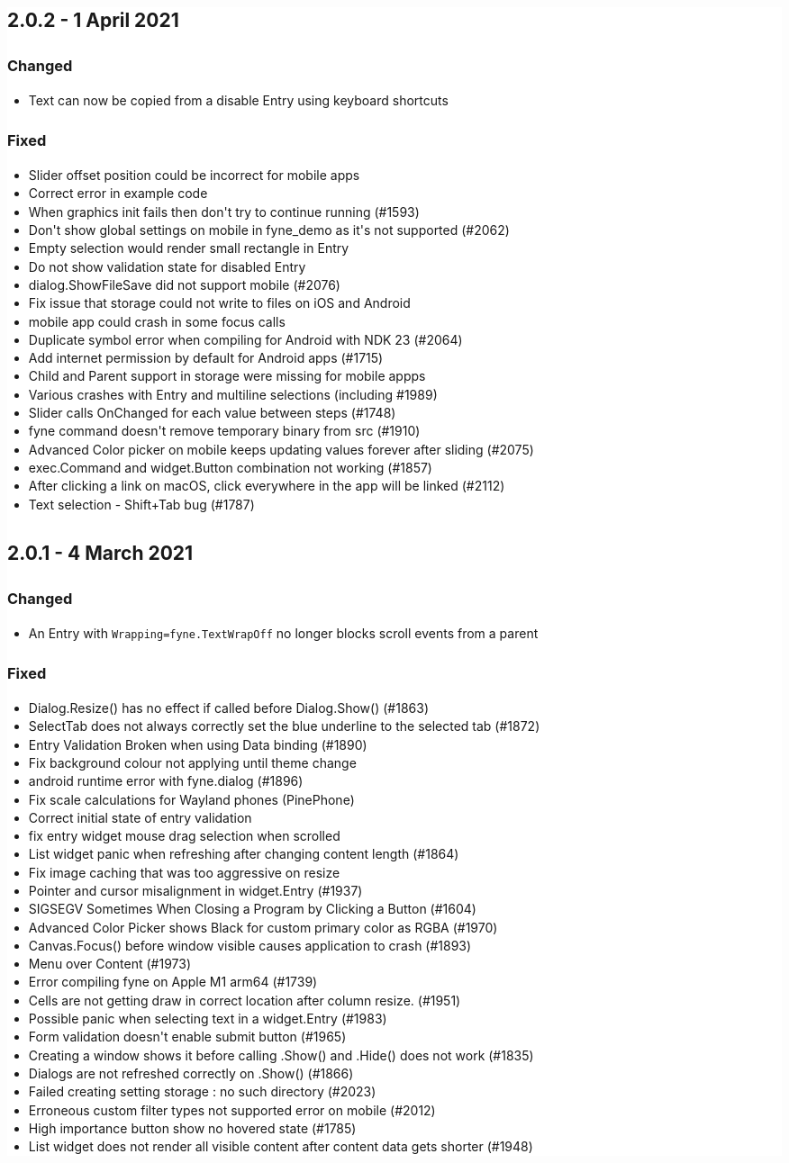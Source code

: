 
## 2.0.2 - 1 April 2021

### Changed

* Text can now be copied from a disable Entry using keyboard shortcuts

### Fixed

* Slider offset position could be incorrect for mobile apps
* Correct error in example code
* When graphics init fails then don't try to continue running (#1593)
* Don't show global settings on mobile in fyne_demo as it's not supported (#2062)
* Empty selection would render small rectangle in Entry
* Do not show validation state for disabled Entry
* dialog.ShowFileSave did not support mobile (#2076)
* Fix issue that storage could not write to files on iOS and Android
* mobile app could crash in some focus calls
* Duplicate symbol error when compiling for Android with NDK 23 (#2064)
* Add internet permission by default for Android apps (#1715)
* Child and Parent support in storage were missing for mobile appps
* Various crashes with Entry and multiline selections (including #1989)
* Slider calls OnChanged for each value between steps (#1748)
* fyne command doesn't remove temporary binary from src (#1910)
* Advanced Color picker on mobile keeps updating values forever after sliding (#2075)
* exec.Command and widget.Button combination not working (#1857)
* After clicking a link on macOS, click everywhere in the app will be linked (#2112)
* Text selection - Shift+Tab bug (#1787)


## 2.0.1 - 4 March 2021

### Changed

* An Entry with `Wrapping=fyne.TextWrapOff` no longer blocks scroll events from a parent

### Fixed

* Dialog.Resize() has no effect if called before Dialog.Show() (#1863)
* SelectTab does not always correctly set the blue underline to the selected tab (#1872)
* Entry Validation Broken when using Data binding (#1890)
* Fix background colour not applying until theme change
* android runtime error with fyne.dialog (#1896)
* Fix scale calculations for Wayland phones (PinePhone)
* Correct initial state of entry validation
* fix entry widget mouse drag selection when scrolled
* List widget panic when refreshing after changing content length (#1864)
* Fix image caching that was too aggressive on resize
* Pointer and cursor misalignment in widget.Entry (#1937)
* SIGSEGV Sometimes When Closing a Program by Clicking a Button (#1604)
* Advanced Color Picker shows Black for custom primary color as RGBA (#1970)
* Canvas.Focus() before window visible causes application to crash (#1893)
* Menu over Content (#1973)
* Error compiling fyne on Apple M1 arm64 (#1739)
* Cells are not getting draw in correct location after column resize. (#1951)
* Possible panic when selecting text in a widget.Entry (#1983)
* Form validation doesn't enable submit button (#1965)
* Creating a window shows it before calling .Show() and .Hide() does not work (#1835)
* Dialogs are not refreshed correctly on .Show() (#1866)
* Failed creating setting storage : no such directory (#2023)
* Erroneous custom filter types not supported error on mobile (#2012)
* High importance button show no hovered state (#1785)
* List widget does not render all visible content after content data gets shorter (#1948)